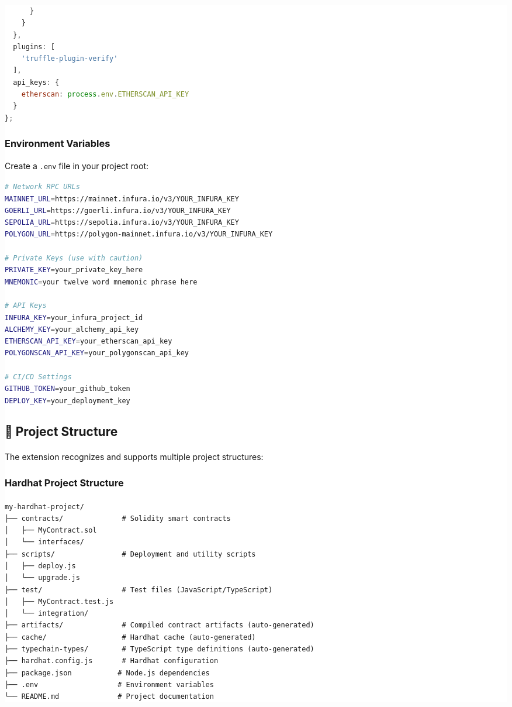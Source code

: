 ```javascript
      }
    }
  },
  plugins: [
    'truffle-plugin-verify'
  ],
  api_keys: {
    etherscan: process.env.ETHERSCAN_API_KEY
  }
};
```

### Environment Variables

Create a `.env` file in your project root:

```bash
# Network RPC URLs
MAINNET_URL=https://mainnet.infura.io/v3/YOUR_INFURA_KEY
GOERLI_URL=https://goerli.infura.io/v3/YOUR_INFURA_KEY
SEPOLIA_URL=https://sepolia.infura.io/v3/YOUR_INFURA_KEY
POLYGON_URL=https://polygon-mainnet.infura.io/v3/YOUR_INFURA_KEY

# Private Keys (use with caution)
PRIVATE_KEY=your_private_key_here
MNEMONIC=your twelve word mnemonic phrase here

# API Keys
INFURA_KEY=your_infura_project_id
ALCHEMY_KEY=your_alchemy_api_key
ETHERSCAN_API_KEY=your_etherscan_api_key
POLYGONSCAN_API_KEY=your_polygonscan_api_key

# CI/CD Settings
GITHUB_TOKEN=your_github_token
DEPLOY_KEY=your_deployment_key
```

## 📁 Project Structure

The extension recognizes and supports multiple project structures:

### Hardhat Project Structure
```
my-hardhat-project/
├── contracts/              # Solidity smart contracts
│   ├── MyContract.sol
│   └── interfaces/
├── scripts/                # Deployment and utility scripts
│   ├── deploy.js
│   └── upgrade.js
├── test/                   # Test files (JavaScript/TypeScript)
│   ├── MyContract.test.js
│   └── integration/
├── artifacts/              # Compiled contract artifacts (auto-generated)
├── cache/                  # Hardhat cache (auto-generated)
├── typechain-types/        # TypeScript type definitions (auto-generated)
├── hardhat.config.js       # Hardhat configuration
├── package.json           # Node.js dependencies
├── .env                   # Environment variables
└── README.md              # Project documentation
```
